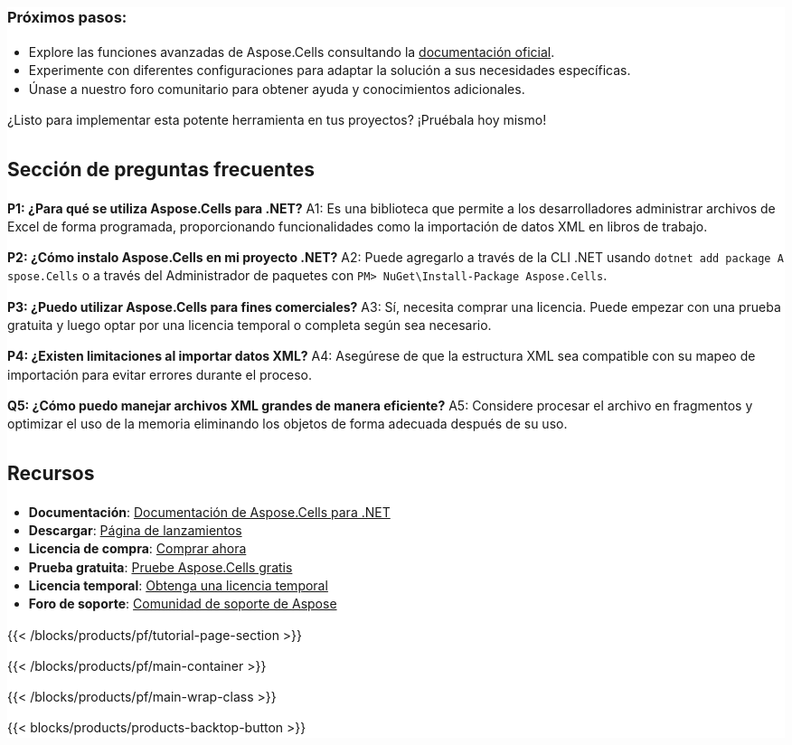 ### Próximos pasos:
- Explore las funciones avanzadas de Aspose.Cells consultando la [documentación oficial](https://reference.aspose.com/cells/net/).
- Experimente con diferentes configuraciones para adaptar la solución a sus necesidades específicas.
- Únase a nuestro foro comunitario para obtener ayuda y conocimientos adicionales.

¿Listo para implementar esta potente herramienta en tus proyectos? ¡Pruébala hoy mismo!

## Sección de preguntas frecuentes

**P1: ¿Para qué se utiliza Aspose.Cells para .NET?**
A1: Es una biblioteca que permite a los desarrolladores administrar archivos de Excel de forma programada, proporcionando funcionalidades como la importación de datos XML en libros de trabajo.

**P2: ¿Cómo instalo Aspose.Cells en mi proyecto .NET?**
A2: Puede agregarlo a través de la CLI .NET usando `dotnet add package Aspose.Cells` o a través del Administrador de paquetes con `PM> NuGet\Install-Package Aspose.Cells`.

**P3: ¿Puedo utilizar Aspose.Cells para fines comerciales?**
A3: Sí, necesita comprar una licencia. Puede empezar con una prueba gratuita y luego optar por una licencia temporal o completa según sea necesario.

**P4: ¿Existen limitaciones al importar datos XML?**
A4: Asegúrese de que la estructura XML sea compatible con su mapeo de importación para evitar errores durante el proceso.

**Q5: ¿Cómo puedo manejar archivos XML grandes de manera eficiente?**
A5: Considere procesar el archivo en fragmentos y optimizar el uso de la memoria eliminando los objetos de forma adecuada después de su uso.

## Recursos
- **Documentación**: [Documentación de Aspose.Cells para .NET](https://reference.aspose.com/cells/net/)
- **Descargar**: [Página de lanzamientos](https://releases.aspose.com/cells/net/)
- **Licencia de compra**: [Comprar ahora](https://purchase.aspose.com/buy)
- **Prueba gratuita**: [Pruebe Aspose.Cells gratis](https://releases.aspose.com/cells/net/)
- **Licencia temporal**: [Obtenga una licencia temporal](https://purchase.aspose.com/temporary-license/)
- **Foro de soporte**: [Comunidad de soporte de Aspose](https://forum.aspose.com/c/cells/9)


{{< /blocks/products/pf/tutorial-page-section >}}

{{< /blocks/products/pf/main-container >}}

{{< /blocks/products/pf/main-wrap-class >}}

{{< blocks/products/products-backtop-button >}}